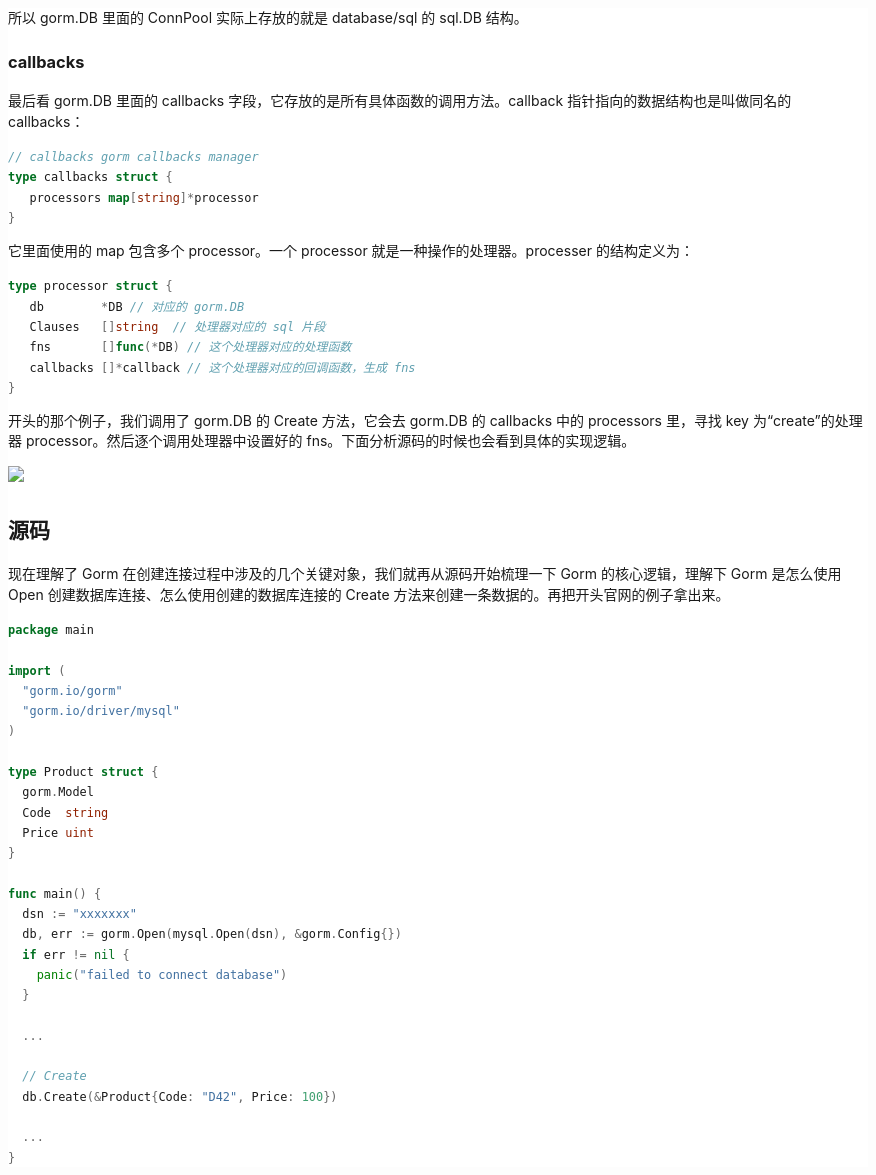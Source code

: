 所以 gorm.DB 里面的 ConnPool 实际上存放的就是 database/sql 的 sql.DB 结构。

### callbacks

最后看 gorm.DB 里面的 callbacks 字段，它存放的是所有具体函数的调用方法。callback 指针指向的数据结构也是叫做同名的 callbacks：

```go
// callbacks gorm callbacks manager
type callbacks struct {
   processors map[string]*processor
}
```

它里面使用的 map 包含多个 processor。一个 processor 就是一种操作的处理器。processer 的结构定义为：

```go
type processor struct {
   db        *DB // 对应的 gorm.DB
   Clauses   []string  // 处理器对应的 sql 片段
   fns       []func(*DB) // 这个处理器对应的处理函数
   callbacks []*callback // 这个处理器对应的回调函数，生成 fns
}
```

开头的那个例子，我们调用了 gorm.DB 的 Create 方法，它会去 gorm.DB 的 callbacks 中的 processors 里，寻找 key 为“create”的处理器 processor。然后逐个调用处理器中设置好的 fns。下面分析源码的时候也会看到具体的实现逻辑。<br>

![](<https://static001.geekbang.org/resource/image/59/9c/591e738e8aa8af160fac58fd44d8639c.jpg?wh=2185x1256>)

## 源码

现在理解了 Gorm 在创建连接过程中涉及的几个关键对象，我们就再从源码开始梳理一下 Gorm 的核心逻辑，理解下 Gorm 是怎么使用 Open 创建数据库连接、怎么使用创建的数据库连接的 Create 方法来创建一条数据的。再把开头官网的例子拿出来。

```go
package main

import (
  "gorm.io/gorm"
  "gorm.io/driver/mysql"
)

type Product struct {
  gorm.Model
  Code  string
  Price uint
}

func main() {
  dsn := "xxxxxxx"
  db, err := gorm.Open(mysql.Open(dsn), &gorm.Config{})
  if err != nil {
    panic("failed to connect database")
  }

  ...

  // Create
  db.Create(&Product{Code: "D42", Price: 100})

  ...
}
```
